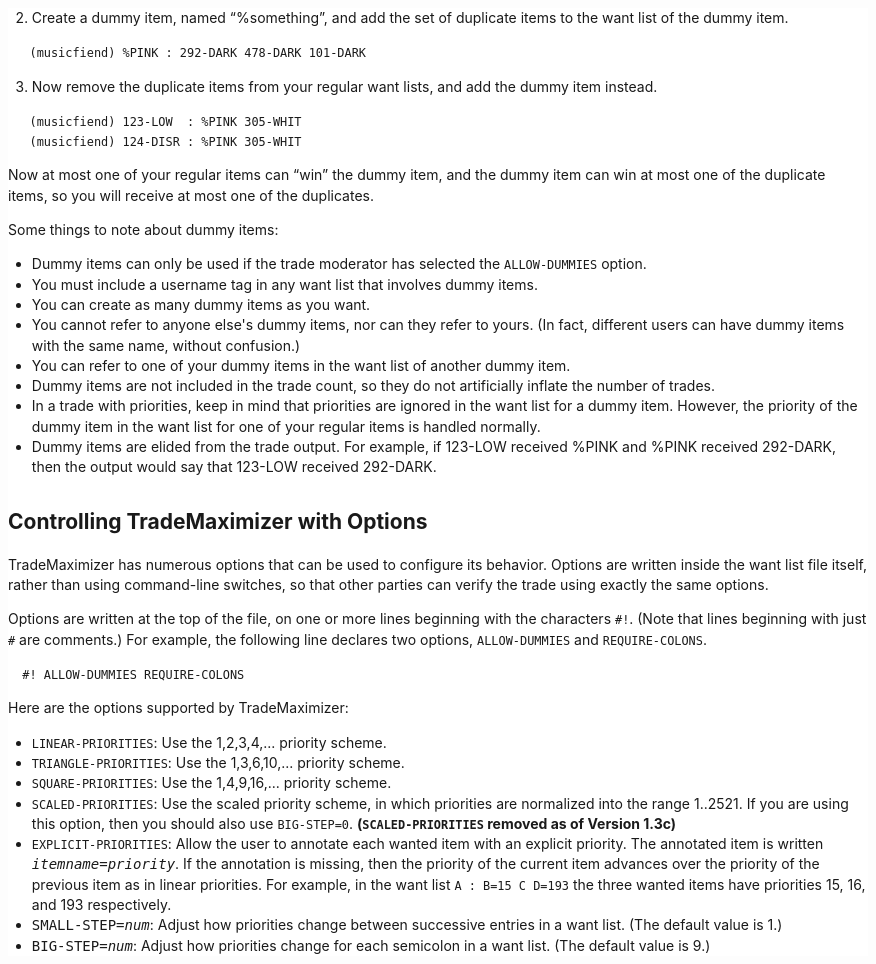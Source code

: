 2. Create a dummy item, named &ldquo;%something&rdquo;, and add the set of duplicate items to the want list of the dummy item.
 ```
    (musicfiend) %PINK : 292-DARK 478-DARK 101-DARK
 ```

3. Now remove the duplicate items from your regular want lists, and add the dummy item instead.
 ```
    (musicfiend) 123-LOW  : %PINK 305-WHIT
    (musicfiend) 124-DISR : %PINK 305-WHIT
 ```

Now at most one of your regular items can &ldquo;win&rdquo; the dummy item, and the dummy item can win at most one of the duplicate items, so you will receive at most one of the duplicates.

Some things to note about dummy items:

- Dummy items can only be used if the trade moderator has selected the `ALLOW-DUMMIES` option.
- You must include a username tag in any want list that involves dummy items.
- You can create as many dummy items as you want.
- You cannot refer to anyone else's dummy items, nor can they refer to yours. (In fact, different users can have dummy items with the same name, without confusion.)
- You can refer to one of your dummy items in the want list of another dummy item.
- Dummy items are not included in the trade count, so they do not artificially inflate the number of trades.
- In a trade with priorities, keep in mind that priorities are ignored in the want list for a dummy item. However, the priority of the dummy item in the want list for one of your regular items is handled normally.
- Dummy items are elided from the trade output. For example, if 123-LOW received %PINK and %PINK received 292-DARK, then the output would say that 123-LOW received 292-DARK.

## Controlling TradeMaximizer with Options

TradeMaximizer has numerous options that can be used to configure its behavior.  Options are written inside the want list file itself, rather than using command-line switches, so that other parties can verify the trade using exactly the same options.

Options are written at the top of the file, on one or more lines beginning with the characters ``#!``.  (Note that lines beginning with just ``#`` are comments.)  For example, the following line declares two options, `ALLOW-DUMMIES` and `REQUIRE-COLONS`.
```
  #! ALLOW-DUMMIES REQUIRE-COLONS
```

Here are the options supported by TradeMaximizer:

- `LINEAR-PRIORITIES`: Use the 1,2,3,4,... priority scheme.
- `TRIANGLE-PRIORITIES`: Use the 1,3,6,10,... priority scheme.
- `SQUARE-PRIORITIES`: Use the 1,4,9,16,... priority scheme.
- `SCALED-PRIORITIES`: Use the scaled priority scheme, in which priorities are normalized into the range 1..2521.  If you are using this option, then you should also use `BIG-STEP=0`.  **(`SCALED-PRIORITIES` removed as of Version 1.3c)**
- `EXPLICIT-PRIORITIES`: Allow the user to annotate each wanted item with an explicit priority.  The annotated item is written <tt><i>itemname</i>=<i>priority</i></tt>.  If the annotation is missing, then the priority of the current item advances over the priority of the previous item as in linear priorities. For example, in the want list `A : B=15 C D=193` the three wanted items have priorities 15, 16, and 193 respectively.
- <tt>SMALL-STEP=<i>num</i></tt>: Adjust how priorities change between successive entries in a want list.  (The default value is 1.)
- <tt>BIG-STEP=<i>num</i></tt>: Adjust how priorities change for each semicolon in a want list.  (The default value is 9.)
